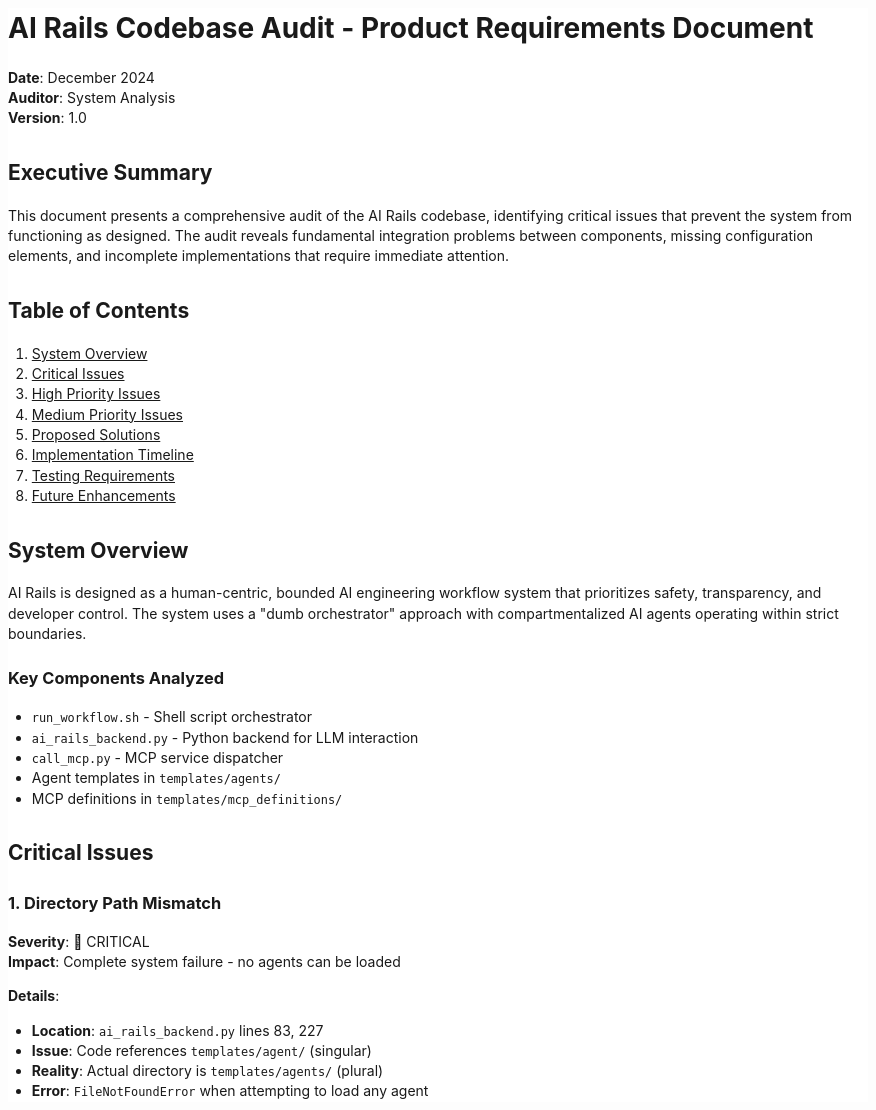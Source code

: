 # AI Rails Codebase Audit - Product Requirements Document

**Date**: December 2024  
**Auditor**: System Analysis  
**Version**: 1.0

## Executive Summary

This document presents a comprehensive audit of the AI Rails codebase, identifying critical issues that prevent the system from functioning as designed. The audit reveals fundamental integration problems between components, missing configuration elements, and incomplete implementations that require immediate attention.

## Table of Contents

1. [System Overview](#system-overview)
2. [Critical Issues](#critical-issues)
3. [High Priority Issues](#high-priority-issues)
4. [Medium Priority Issues](#medium-priority-issues)
5. [Proposed Solutions](#proposed-solutions)
6. [Implementation Timeline](#implementation-timeline)
7. [Testing Requirements](#testing-requirements)
8. [Future Enhancements](#future-enhancements)

## System Overview

AI Rails is designed as a human-centric, bounded AI engineering workflow system that prioritizes safety, transparency, and developer control. The system uses a "dumb orchestrator" approach with compartmentalized AI agents operating within strict boundaries.

### Key Components Analyzed
- `run_workflow.sh` - Shell script orchestrator
- `ai_rails_backend.py` - Python backend for LLM interaction
- `call_mcp.py` - MCP service dispatcher
- Agent templates in `templates/agents/`
- MCP definitions in `templates/mcp_definitions/`

## Critical Issues

### 1. Directory Path Mismatch

**Severity**: 🔴 CRITICAL  
**Impact**: Complete system failure - no agents can be loaded

**Details**:
- **Location**: `ai_rails_backend.py` lines 83, 227
- **Issue**: Code references `templates/agent/` (singular)
- **Reality**: Actual directory is `templates/agents/` (plural)
- **Error**: `FileNotFoundError` when attempting to load any agent
